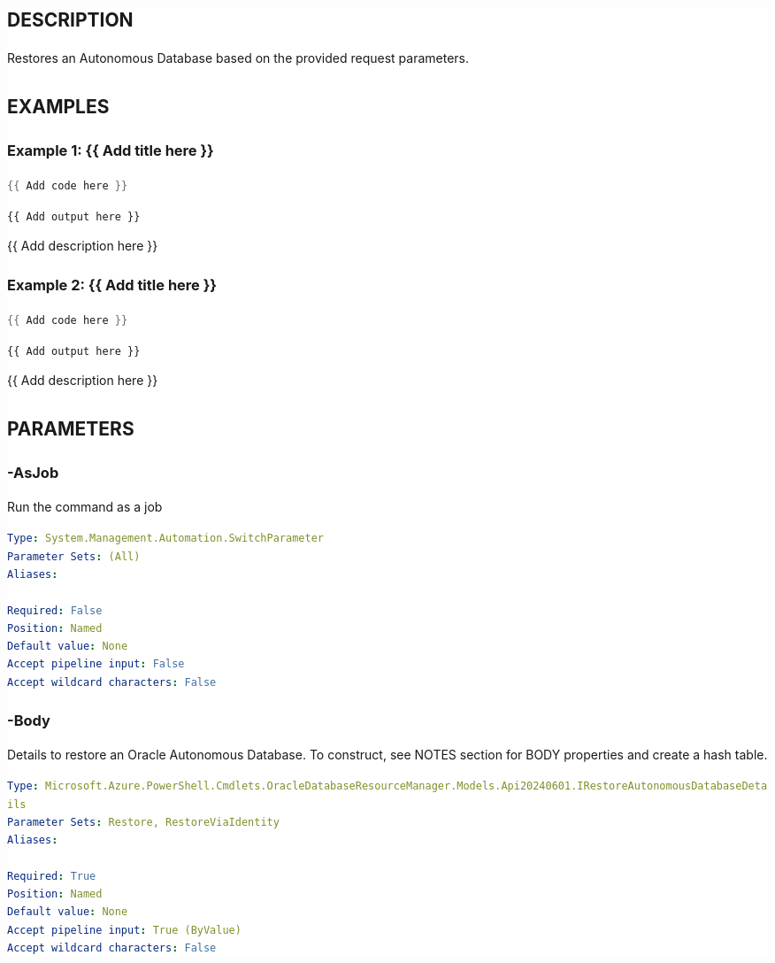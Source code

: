 ## DESCRIPTION
Restores an Autonomous Database based on the provided request parameters.

## EXAMPLES

### Example 1: {{ Add title here }}
```powershell
{{ Add code here }}
```

```output
{{ Add output here }}
```

{{ Add description here }}

### Example 2: {{ Add title here }}
```powershell
{{ Add code here }}
```

```output
{{ Add output here }}
```

{{ Add description here }}

## PARAMETERS

### -AsJob
Run the command as a job

```yaml
Type: System.Management.Automation.SwitchParameter
Parameter Sets: (All)
Aliases:

Required: False
Position: Named
Default value: None
Accept pipeline input: False
Accept wildcard characters: False
```

### -Body
Details to restore an Oracle Autonomous Database.
To construct, see NOTES section for BODY properties and create a hash table.

```yaml
Type: Microsoft.Azure.PowerShell.Cmdlets.OracleDatabaseResourceManager.Models.Api20240601.IRestoreAutonomousDatabaseDetails
Parameter Sets: Restore, RestoreViaIdentity
Aliases:

Required: True
Position: Named
Default value: None
Accept pipeline input: True (ByValue)
Accept wildcard characters: False
```
